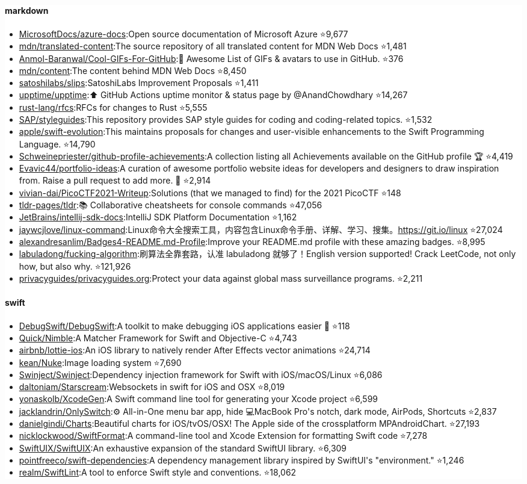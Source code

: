 #### markdown
* [MicrosoftDocs/azure-docs](https://github.com/MicrosoftDocs/azure-docs):Open source documentation of Microsoft Azure ⭐9,677
* [mdn/translated-content](https://github.com/mdn/translated-content):The source repository of all translated content for MDN Web Docs ⭐1,481
* [Anmol-Baranwal/Cool-GIFs-For-GitHub](https://github.com/Anmol-Baranwal/Cool-GIFs-For-GitHub):🤝 Awesome List of GIFs & avatars to use in GitHub. ⭐376
* [mdn/content](https://github.com/mdn/content):The content behind MDN Web Docs ⭐8,450
* [satoshilabs/slips](https://github.com/satoshilabs/slips):SatoshiLabs Improvement Proposals ⭐1,411
* [upptime/upptime](https://github.com/upptime/upptime):⬆️ GitHub Actions uptime monitor & status page by @AnandChowdhary ⭐14,267
* [rust-lang/rfcs](https://github.com/rust-lang/rfcs):RFCs for changes to Rust ⭐5,555
* [SAP/styleguides](https://github.com/SAP/styleguides):This repository provides SAP style guides for coding and coding-related topics. ⭐1,532
* [apple/swift-evolution](https://github.com/apple/swift-evolution):This maintains proposals for changes and user-visible enhancements to the Swift Programming Language. ⭐14,790
* [Schweinepriester/github-profile-achievements](https://github.com/Schweinepriester/github-profile-achievements):A collection listing all Achievements available on the GitHub profile 🏆 ⭐4,419
* [Evavic44/portfolio-ideas](https://github.com/Evavic44/portfolio-ideas):A curation of awesome portfolio website ideas for developers and designers to draw inspiration from. Raise a pull request to add more. 💜 ⭐2,914
* [vivian-dai/PicoCTF2021-Writeup](https://github.com/vivian-dai/PicoCTF2021-Writeup):Solutions (that we managed to find) for the 2021 PicoCTF ⭐148
* [tldr-pages/tldr](https://github.com/tldr-pages/tldr):📚 Collaborative cheatsheets for console commands ⭐47,056
* [JetBrains/intellij-sdk-docs](https://github.com/JetBrains/intellij-sdk-docs):IntelliJ SDK Platform Documentation ⭐1,162
* [jaywcjlove/linux-command](https://github.com/jaywcjlove/linux-command):Linux命令大全搜索工具，内容包含Linux命令手册、详解、学习、搜集。https://git.io/linux ⭐27,024
* [alexandresanlim/Badges4-README.md-Profile](https://github.com/alexandresanlim/Badges4-README.md-Profile):Improve your README.md profile with these amazing badges. ⭐8,995
* [labuladong/fucking-algorithm](https://github.com/labuladong/fucking-algorithm):刷算法全靠套路，认准 labuladong 就够了！English version supported! Crack LeetCode, not only how, but also why. ⭐121,926
* [privacyguides/privacyguides.org](https://github.com/privacyguides/privacyguides.org):Protect your data against global mass surveillance programs. ⭐2,211

#### swift
* [DebugSwift/DebugSwift](https://github.com/DebugSwift/DebugSwift):A toolkit to make debugging iOS applications easier 🚀 ⭐118
* [Quick/Nimble](https://github.com/Quick/Nimble):A Matcher Framework for Swift and Objective-C ⭐4,743
* [airbnb/lottie-ios](https://github.com/airbnb/lottie-ios):An iOS library to natively render After Effects vector animations ⭐24,714
* [kean/Nuke](https://github.com/kean/Nuke):Image loading system ⭐7,690
* [Swinject/Swinject](https://github.com/Swinject/Swinject):Dependency injection framework for Swift with iOS/macOS/Linux ⭐6,086
* [daltoniam/Starscream](https://github.com/daltoniam/Starscream):Websockets in swift for iOS and OSX ⭐8,019
* [yonaskolb/XcodeGen](https://github.com/yonaskolb/XcodeGen):A Swift command line tool for generating your Xcode project ⭐6,599
* [jacklandrin/OnlySwitch](https://github.com/jacklandrin/OnlySwitch):⚙️ All-in-One menu bar app, hide 💻MacBook Pro's notch, dark mode, AirPods, Shortcuts ⭐2,837
* [danielgindi/Charts](https://github.com/danielgindi/Charts):Beautiful charts for iOS/tvOS/OSX! The Apple side of the crossplatform MPAndroidChart. ⭐27,193
* [nicklockwood/SwiftFormat](https://github.com/nicklockwood/SwiftFormat):A command-line tool and Xcode Extension for formatting Swift code ⭐7,278
* [SwiftUIX/SwiftUIX](https://github.com/SwiftUIX/SwiftUIX):An exhaustive expansion of the standard SwiftUI library. ⭐6,309
* [pointfreeco/swift-dependencies](https://github.com/pointfreeco/swift-dependencies):A dependency management library inspired by SwiftUI's "environment." ⭐1,246
* [realm/SwiftLint](https://github.com/realm/SwiftLint):A tool to enforce Swift style and conventions. ⭐18,062